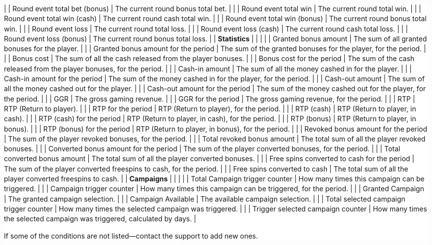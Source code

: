 |  | Round event total bet (bonus) | The current round bonus total bet. |
|  | Round event total win | The current round total win. |
|  | Round event total win (cash) | The current round cash total win. |
|  | Round event total win (bonus) | The current round bonus total win. |
|  | Round event loss | The current round total loss. |
|  | Round event loss (cash) | The current round cash total loss. |
|  | Round event loss (bonus) | The current round bonus total loss. |
| **Statistics** |  |  |
|  | Granted bonus amount | The sum of all granted bonuses for the player. |
|  | Granted bonus amount for the period | The sum of the granted bonuses for the player, for the period. |
|  | Bonus cost | The sum of all the cash released from the player bonuses. |
|  | Bonus cost for the period | The sum of the cash released from the player bonuses, for the period. |
|  | Cash-in amount | The sum of all the money cashed in for the player. |
|  | Cash-in amount for the period | The sum of the money cashed in for the player, for the period. |
|  | Cash-out amount | The sum of all the money cashed out for the player. |
|  | Cash-out amount for the period | The sum of the money cashed out for the player, for the period. |
|  | GGR | The gross gaming revenue. |
|  | GGR for the period | The gross gaming revenue, for the period. |
|  | RTP | RTP (Return to player). |
|  | RTP for the period | RTP (Return to player), for the period. |
|  | RTP (cash) | RTP (Return to player, in cash). |
|  | RTP (cash) for the period | RTP (Return to player, in cash), for the period. |
|  | RTP (bonus) | RTP (Return to player, in bonus). |
|  | RTP (bonus) for the period | RTP (Return to player, in bonus), for the period. |
|  | Revoked bonus amount for the period | The sum of the player revoked bonuses, for the period. |
|  | Total revoked bonus amount | The total sum of all the player revoked bonuses. |
|  | Converted bonus amount for the period | The sum of the player converted bonuses, for the period. |
|  | Total converted bonus amount | The total sum of all the player converted bonuses. |
|  | Free spins converted to cash for the period | The sum of the player converted freespins to cash, for the period. |
|  | Free spins converted to cash | The total sum of all the player converted freespins to cash. |
| **Campaigns** |  |  |
|  | Total Campaign trigger counter | How many times this campaign can be triggered. |
|  | Campaign trigger counter | How many times this campaign can be triggered, for the period. |
|  | Granted Campaign | The granted campaign selection. |
|  | Campaign Available | The available campaign selection. |
|  | Total selected campaign trigger counter | How many times the selected campaign was triggered. |
|  | Trigger selected campaign counter | How many times the selected campaign was triggered, calculated by days. |

If some of the conditions are not listed&mdash;contact the support to add new ones.